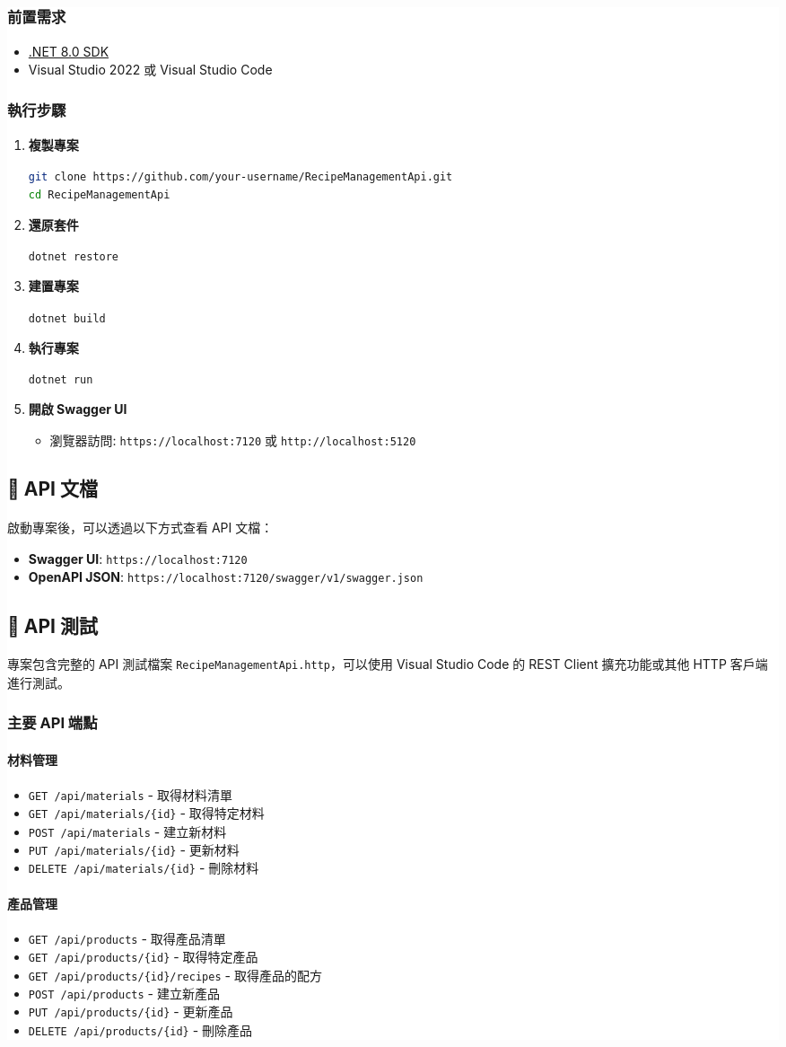 ### 前置需求

- [.NET 8.0 SDK](https://dotnet.microsoft.com/download/dotnet/8.0)
- Visual Studio 2022 或 Visual Studio Code

### 執行步驟

1. **複製專案**
   ```bash
   git clone https://github.com/your-username/RecipeManagementApi.git
   cd RecipeManagementApi
   ```

2. **還原套件**
   ```bash
   dotnet restore
   ```

3. **建置專案**
   ```bash
   dotnet build
   ```

4. **執行專案**
   ```bash
   dotnet run
   ```

5. **開啟 Swagger UI**
   - 瀏覽器訪問: `https://localhost:7120` 或 `http://localhost:5120`

## 📖 API 文檔

啟動專案後，可以透過以下方式查看 API 文檔：

- **Swagger UI**: `https://localhost:7120`
- **OpenAPI JSON**: `https://localhost:7120/swagger/v1/swagger.json`

## 🧪 API 測試

專案包含完整的 API 測試檔案 `RecipeManagementApi.http`，可以使用 Visual Studio Code 的 REST Client 擴充功能或其他 HTTP 客戶端進行測試。

### 主要 API 端點

#### 材料管理
- `GET /api/materials` - 取得材料清單
- `GET /api/materials/{id}` - 取得特定材料
- `POST /api/materials` - 建立新材料
- `PUT /api/materials/{id}` - 更新材料
- `DELETE /api/materials/{id}` - 刪除材料

#### 產品管理
- `GET /api/products` - 取得產品清單
- `GET /api/products/{id}` - 取得特定產品
- `GET /api/products/{id}/recipes` - 取得產品的配方
- `POST /api/products` - 建立新產品
- `PUT /api/products/{id}` - 更新產品
- `DELETE /api/products/{id}` - 刪除產品
